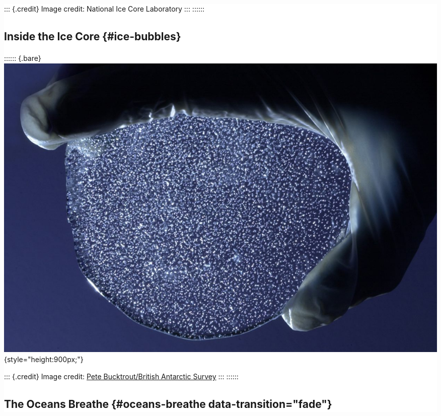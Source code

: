 ::: {.credit}
Image credit: National Ice Core Laboratory
:::
::::::

## Inside the Ice Core {#ice-bubbles}

:::::: {.bare}
![Bubbles in an ice core](assets/images/ice_core_bubbles.jpg){style="height:900px;"}

::: {.credit}
Image credit: [Pete Bucktrout/British Antarctic Survey](https://discoveringantarctica.org.uk/oceans-atmosphere-landscape/atmosphere-weather-and-climate/climate-change-past-and-future/)
:::
::::::

## The Oceans Breathe  {#oceans-breathe data-transition="fade"}
